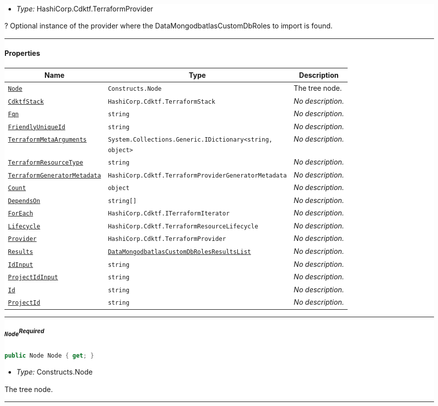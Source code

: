 - *Type:* HashiCorp.Cdktf.TerraformProvider

? Optional instance of the provider where the DataMongodbatlasCustomDbRoles to import is found.

---

#### Properties <a name="Properties" id="Properties"></a>

| **Name** | **Type** | **Description** |
| --- | --- | --- |
| <code><a href="#@cdktf/provider-mongodbatlas.dataMongodbatlasCustomDbRoles.DataMongodbatlasCustomDbRoles.property.node">Node</a></code> | <code>Constructs.Node</code> | The tree node. |
| <code><a href="#@cdktf/provider-mongodbatlas.dataMongodbatlasCustomDbRoles.DataMongodbatlasCustomDbRoles.property.cdktfStack">CdktfStack</a></code> | <code>HashiCorp.Cdktf.TerraformStack</code> | *No description.* |
| <code><a href="#@cdktf/provider-mongodbatlas.dataMongodbatlasCustomDbRoles.DataMongodbatlasCustomDbRoles.property.fqn">Fqn</a></code> | <code>string</code> | *No description.* |
| <code><a href="#@cdktf/provider-mongodbatlas.dataMongodbatlasCustomDbRoles.DataMongodbatlasCustomDbRoles.property.friendlyUniqueId">FriendlyUniqueId</a></code> | <code>string</code> | *No description.* |
| <code><a href="#@cdktf/provider-mongodbatlas.dataMongodbatlasCustomDbRoles.DataMongodbatlasCustomDbRoles.property.terraformMetaArguments">TerraformMetaArguments</a></code> | <code>System.Collections.Generic.IDictionary<string, object></code> | *No description.* |
| <code><a href="#@cdktf/provider-mongodbatlas.dataMongodbatlasCustomDbRoles.DataMongodbatlasCustomDbRoles.property.terraformResourceType">TerraformResourceType</a></code> | <code>string</code> | *No description.* |
| <code><a href="#@cdktf/provider-mongodbatlas.dataMongodbatlasCustomDbRoles.DataMongodbatlasCustomDbRoles.property.terraformGeneratorMetadata">TerraformGeneratorMetadata</a></code> | <code>HashiCorp.Cdktf.TerraformProviderGeneratorMetadata</code> | *No description.* |
| <code><a href="#@cdktf/provider-mongodbatlas.dataMongodbatlasCustomDbRoles.DataMongodbatlasCustomDbRoles.property.count">Count</a></code> | <code>object</code> | *No description.* |
| <code><a href="#@cdktf/provider-mongodbatlas.dataMongodbatlasCustomDbRoles.DataMongodbatlasCustomDbRoles.property.dependsOn">DependsOn</a></code> | <code>string[]</code> | *No description.* |
| <code><a href="#@cdktf/provider-mongodbatlas.dataMongodbatlasCustomDbRoles.DataMongodbatlasCustomDbRoles.property.forEach">ForEach</a></code> | <code>HashiCorp.Cdktf.ITerraformIterator</code> | *No description.* |
| <code><a href="#@cdktf/provider-mongodbatlas.dataMongodbatlasCustomDbRoles.DataMongodbatlasCustomDbRoles.property.lifecycle">Lifecycle</a></code> | <code>HashiCorp.Cdktf.TerraformResourceLifecycle</code> | *No description.* |
| <code><a href="#@cdktf/provider-mongodbatlas.dataMongodbatlasCustomDbRoles.DataMongodbatlasCustomDbRoles.property.provider">Provider</a></code> | <code>HashiCorp.Cdktf.TerraformProvider</code> | *No description.* |
| <code><a href="#@cdktf/provider-mongodbatlas.dataMongodbatlasCustomDbRoles.DataMongodbatlasCustomDbRoles.property.results">Results</a></code> | <code><a href="#@cdktf/provider-mongodbatlas.dataMongodbatlasCustomDbRoles.DataMongodbatlasCustomDbRolesResultsList">DataMongodbatlasCustomDbRolesResultsList</a></code> | *No description.* |
| <code><a href="#@cdktf/provider-mongodbatlas.dataMongodbatlasCustomDbRoles.DataMongodbatlasCustomDbRoles.property.idInput">IdInput</a></code> | <code>string</code> | *No description.* |
| <code><a href="#@cdktf/provider-mongodbatlas.dataMongodbatlasCustomDbRoles.DataMongodbatlasCustomDbRoles.property.projectIdInput">ProjectIdInput</a></code> | <code>string</code> | *No description.* |
| <code><a href="#@cdktf/provider-mongodbatlas.dataMongodbatlasCustomDbRoles.DataMongodbatlasCustomDbRoles.property.id">Id</a></code> | <code>string</code> | *No description.* |
| <code><a href="#@cdktf/provider-mongodbatlas.dataMongodbatlasCustomDbRoles.DataMongodbatlasCustomDbRoles.property.projectId">ProjectId</a></code> | <code>string</code> | *No description.* |

---

##### `Node`<sup>Required</sup> <a name="Node" id="@cdktf/provider-mongodbatlas.dataMongodbatlasCustomDbRoles.DataMongodbatlasCustomDbRoles.property.node"></a>

```csharp
public Node Node { get; }
```

- *Type:* Constructs.Node

The tree node.

---
